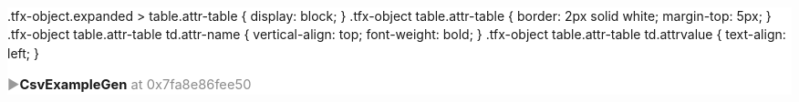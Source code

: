 .tfx-object.expanded > table.attr-table {
  display: block;
}
.tfx-object table.attr-table {
  border: 2px solid white;
  margin-top: 5px;
}
.tfx-object table.attr-table td.attr-name {
  vertical-align: top;
  font-weight: bold;
}
.tfx-object table.attr-table td.attrvalue {
  text-align: left;
}
</style>
<script>
function toggleTfxObject(element) {
  var objElement = element.parentElement;
  if (objElement.classList.contains('collapsed')) {
    objElement.classList.remove('collapsed');
    objElement.classList.add('expanded');
  } else {
    objElement.classList.add('collapsed');
    objElement.classList.remove('expanded');
  }
}
</script>
<div class="tfx-object collapsed"><div class = "title" onclick="toggleTfxObject(this)"><span class="expansion-marker"></span><span class="class-name">CsvExampleGen</span><span class="deemphasize"> at 0x7fa8e86fee50</span></div><table class="attr-table"><tr><td class="attr-name">.inputs</td><td class = "attrvalue">{}</td></tr><tr><td class="attr-name">.outputs</td><td class = "attrvalue"><table class="attr-table"><tr><td class="attr-name">['examples']</td><td class = "attrvalue"><style>
.tfx-object.expanded {
  padding: 4px 8px 4px 8px;
  background: white;
  border: 1px solid #bbbbbb;
  box-shadow: 4px 4px 2px rgba(0,0,0,0.05);
}
.tfx-object, .tfx-object * {
  font-size: 11pt;
}
.tfx-object > .title {
  cursor: pointer;
}
.tfx-object .expansion-marker {
  color: #999999;
}
.tfx-object.expanded > .title > .expansion-marker:before {
  content: '▼';
}
.tfx-object.collapsed > .title > .expansion-marker:before {
  content: '▶';
}
.tfx-object .class-name {
  font-weight: bold;
}
.tfx-object .deemphasize {
  opacity: 0.5;
}
.tfx-object.collapsed > table.attr-table {
  display: none;
}
.tfx-object.expanded > table.attr-table {
  display: block;